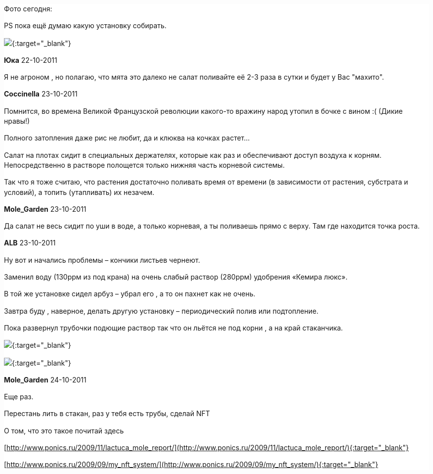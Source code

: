Фото сегодня:

PS пока ещё думаю какую установку собирать.

[![](/attachimages/8807_IMG_20111022_105109.jpg)](https://t.me/ponics_ru_files/6430){:target="_blank"}

**Юка** 22-10-2011

Я не агроном , но полагаю, что мята это далеко не салат поливайте её 2-3 раза в сутки и будет у Вас "махито". 


**Coccinella** 23-10-2011

Помнится, во времена Великой Французской революции какого-то вражину народ утопил в бочке с вином :( (Дикие нравы!)

Полного затопления даже рис не любит, да и клюква на кочках растет...

Салат на плотах сидит в специальных держателях, которые как раз и обеспечивают доступ воздуха к корням. Непосредственно в растворе полощется только нижняя часть корневой системы.

Так что я тоже считаю, что растения достаточно поливать время от времени (в зависимости от растения, субстрата и условий), а топить (утапливать) их незачем.


**Mole_Garden** 23-10-2011

Да салат не весь сидит по уши в воде, а только корневая, а ты поливаешь прямо с верху. Там где находится точка роста. 


**ALB** 23-10-2011

Ну вот и начались проблемы – кончики листьев чернеют.

Заменил воду (130ррм из под крана) на очень слабый раствор (280ррм) удобрения «Кемира люкс».

В той же установке сидел арбуз – убрал его , а то он пахнет как не очень.

Завтра буду , наверное, делать другую установку – периодический полив или подтопление.

Пока развернул трубочки подющие раствор так что он льётся не под корни , а на край стаканчика.

[![](/attachimages/8814_IMG_20111023_153419.jpg)](https://t.me/ponics_ru_files/6431){:target="_blank"}

[![](/attachimages/8816_IMG_20111023_153457.jpg)](https://t.me/ponics_ru_files/6432){:target="_blank"}

**Mole_Garden** 24-10-2011

Еще раз. 

Перестань лить в стакан, раз у тебя есть трубы, сделай NFT 

О том, что это такое почитай здесь

[http://www.ponics.ru/2009/11/lactuca_mole_report/](http://www.ponics.ru/2009/11/lactuca_mole_report/){:target="_blank"}

[http://www.ponics.ru/2009/09/my_nft_system/](http://www.ponics.ru/2009/09/my_nft_system/){:target="_blank"}
